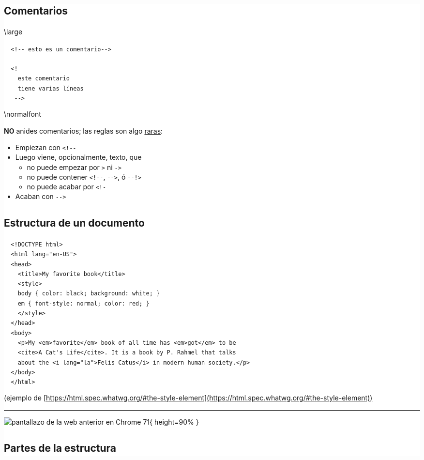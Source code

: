 ## Comentarios

\large

~~~{.html}
  <!-- esto es un comentario-->

  <!-- 
    este comentario
    tiene varias líneas
   -->
~~~

\normalfont

**NO** anides comentarios; las reglas son algo [raras](https://html.spec.whatwg.org/multipage/syntax.html#comments):

- Empiezan con `<!--`
- Luego viene, opcionalmente, texto, que
    + no puede empezar por `>` ni `->`
    + no puede contener `<!--`, `-->`, ó `--!>`
    + no puede acabar por `<!-`
- Acaban con `-->`

## Estructura de un documento

~~~{.html}
  <!DOCTYPE html>
  <html lang="en-US">
  <head>
    <title>My favorite book</title>
    <style>
    body { color: black; background: white; }
    em { font-style: normal; color: red; }
    </style>
  </head>
  <body>
    <p>My <em>favorite</em> book of all time has <em>got</em> to be
    <cite>A Cat's Life</cite>. It is a book by P. Rahmel that talks
    about the <i lang="la">Felis Catus</i> in modern human society.</p>
  </body>
  </html>
~~~

(ejemplo de [https://html.spec.whatwg.org/#the-style-element](https://html.spec.whatwg.org/#the-style-element))

- - - 

![pantallazo de la web anterior en Chrome 71](img/fav-book2.png "pantallazo de la web anterior en Chrome 71"){ height=90% }

## Partes de la estructura
